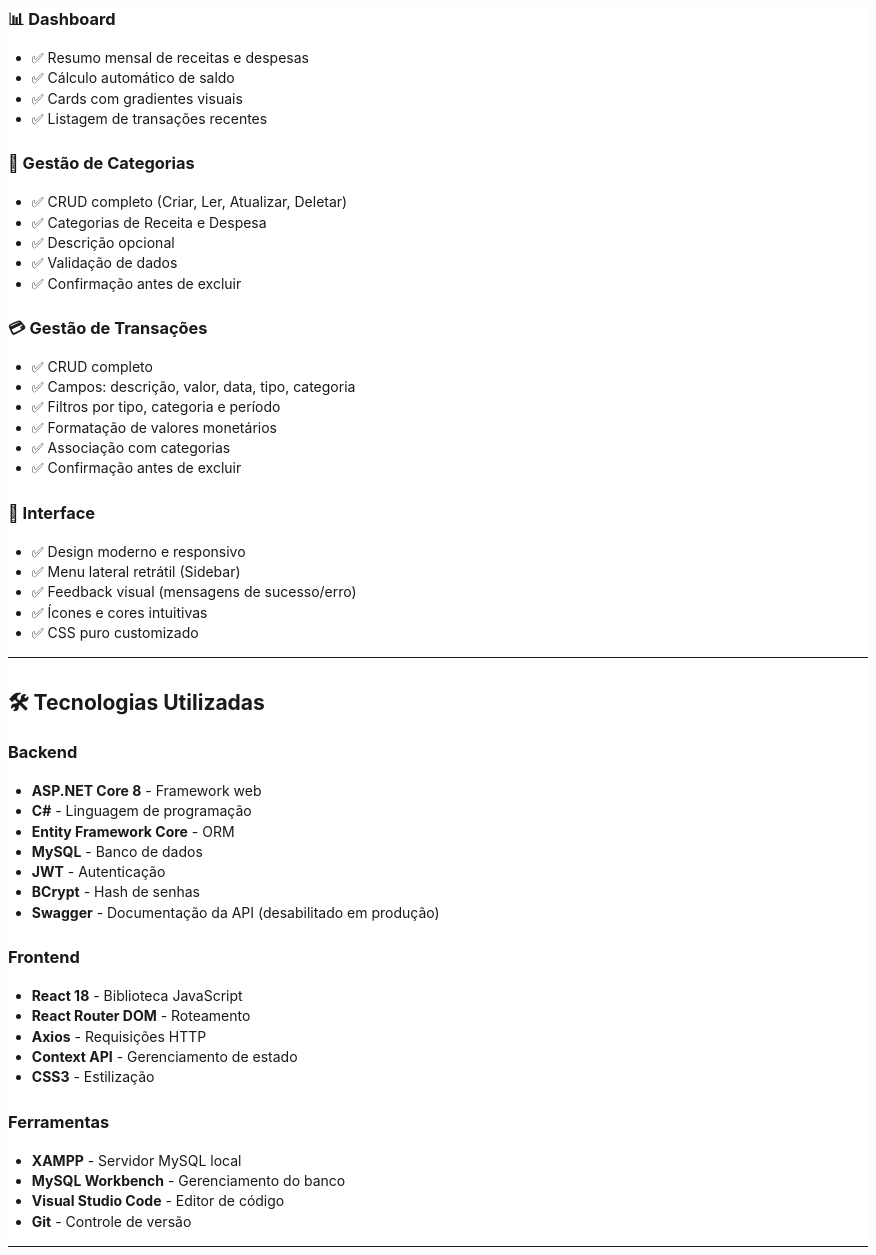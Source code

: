 ### 📊 Dashboard
- ✅ Resumo mensal de receitas e despesas
- ✅ Cálculo automático de saldo
- ✅ Cards com gradientes visuais
- ✅ Listagem de transações recentes

### 📂 Gestão de Categorias
- ✅ CRUD completo (Criar, Ler, Atualizar, Deletar)
- ✅ Categorias de Receita e Despesa
- ✅ Descrição opcional
- ✅ Validação de dados
- ✅ Confirmação antes de excluir

### 💳 Gestão de Transações
- ✅ CRUD completo
- ✅ Campos: descrição, valor, data, tipo, categoria
- ✅ Filtros por tipo, categoria e período
- ✅ Formatação de valores monetários
- ✅ Associação com categorias
- ✅ Confirmação antes de excluir

### 🎨 Interface
- ✅ Design moderno e responsivo
- ✅ Menu lateral retrátil (Sidebar)
- ✅ Feedback visual (mensagens de sucesso/erro)
- ✅ Ícones e cores intuitivas
- ✅ CSS puro customizado

---

## 🛠️ Tecnologias Utilizadas

### **Backend**
- **ASP.NET Core 8** - Framework web
- **C#** - Linguagem de programação
- **Entity Framework Core** - ORM
- **MySQL** - Banco de dados
- **JWT** - Autenticação
- **BCrypt** - Hash de senhas
- **Swagger** - Documentação da API (desabilitado em produção)

### **Frontend**
- **React 18** - Biblioteca JavaScript
- **React Router DOM** - Roteamento
- **Axios** - Requisições HTTP
- **Context API** - Gerenciamento de estado
- **CSS3** - Estilização

### **Ferramentas**
- **XAMPP** - Servidor MySQL local
- **MySQL Workbench** - Gerenciamento do banco
- **Visual Studio Code** - Editor de código
- **Git** - Controle de versão

---